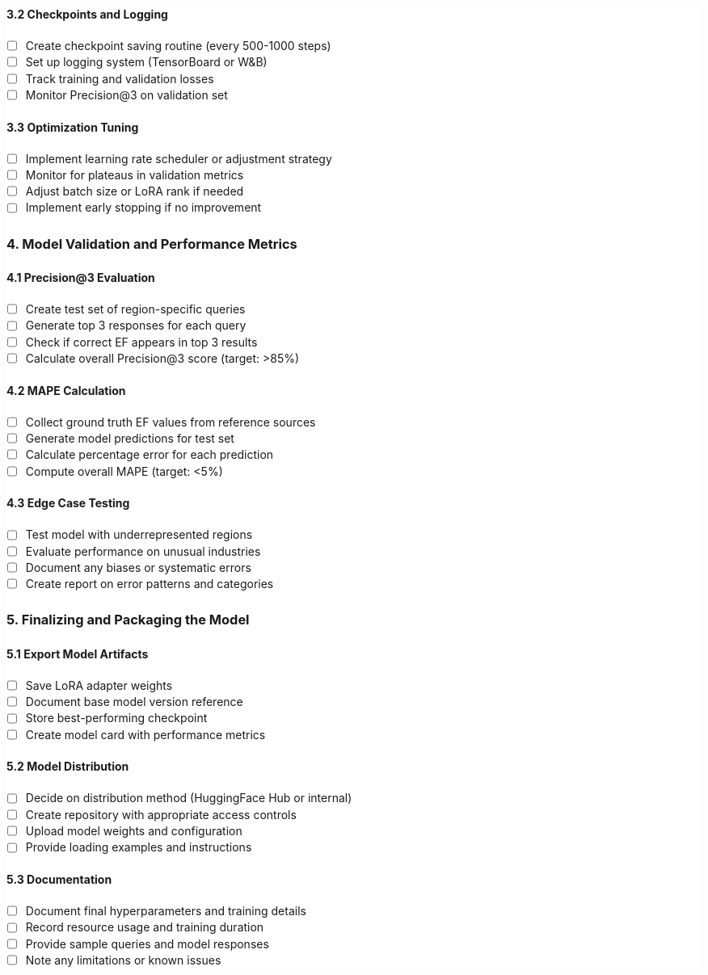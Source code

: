 #### 3.2 Checkpoints and Logging
- [ ] Create checkpoint saving routine (every 500-1000 steps)
- [ ] Set up logging system (TensorBoard or W&B)
- [ ] Track training and validation losses
- [ ] Monitor Precision@3 on validation set

#### 3.3 Optimization Tuning
- [ ] Implement learning rate scheduler or adjustment strategy
- [ ] Monitor for plateaus in validation metrics
- [ ] Adjust batch size or LoRA rank if needed
- [ ] Implement early stopping if no improvement

### 4. Model Validation and Performance Metrics

#### 4.1 Precision@3 Evaluation
- [ ] Create test set of region-specific queries
- [ ] Generate top 3 responses for each query
- [ ] Check if correct EF appears in top 3 results
- [ ] Calculate overall Precision@3 score (target: >85%)

#### 4.2 MAPE Calculation
- [ ] Collect ground truth EF values from reference sources
- [ ] Generate model predictions for test set
- [ ] Calculate percentage error for each prediction
- [ ] Compute overall MAPE (target: <5%)

#### 4.3 Edge Case Testing
- [ ] Test model with underrepresented regions
- [ ] Evaluate performance on unusual industries
- [ ] Document any biases or systematic errors
- [ ] Create report on error patterns and categories

### 5. Finalizing and Packaging the Model

#### 5.1 Export Model Artifacts
- [ ] Save LoRA adapter weights
- [ ] Document base model version reference
- [ ] Store best-performing checkpoint
- [ ] Create model card with performance metrics

#### 5.2 Model Distribution
- [ ] Decide on distribution method (HuggingFace Hub or internal)
- [ ] Create repository with appropriate access controls
- [ ] Upload model weights and configuration
- [ ] Provide loading examples and instructions

#### 5.3 Documentation
- [ ] Document final hyperparameters and training details
- [ ] Record resource usage and training duration
- [ ] Provide sample queries and model responses
- [ ] Note any limitations or known issues
